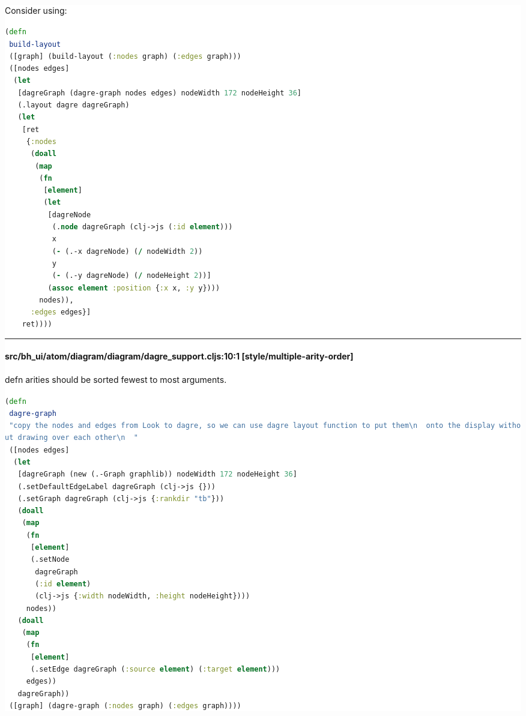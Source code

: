 Consider using:

```clojure
(defn
 build-layout
 ([graph] (build-layout (:nodes graph) (:edges graph)))
 ([nodes edges]
  (let
   [dagreGraph (dagre-graph nodes edges) nodeWidth 172 nodeHeight 36]
   (.layout dagre dagreGraph)
   (let
    [ret
     {:nodes
      (doall
       (map
        (fn
         [element]
         (let
          [dagreNode
           (.node dagreGraph (clj->js (:id element)))
           x
           (- (.-x dagreNode) (/ nodeWidth 2))
           y
           (- (.-y dagreNode) (/ nodeHeight 2))]
          (assoc element :position {:x x, :y y})))
        nodes)),
      :edges edges}]
    ret))))
```

----

#### src/bh_ui/atom/diagram/diagram/dagre_support.cljs:10:1 [style/multiple-arity-order]

defn arities should be sorted fewest to most arguments.

```clojure
(defn
 dagre-graph
 "copy the nodes and edges from Look to dagre, so we can use dagre layout function to put them\n  onto the display without drawing over each other\n  "
 ([nodes edges]
  (let
   [dagreGraph (new (.-Graph graphlib)) nodeWidth 172 nodeHeight 36]
   (.setDefaultEdgeLabel dagreGraph (clj->js {}))
   (.setGraph dagreGraph (clj->js {:rankdir "tb"}))
   (doall
    (map
     (fn
      [element]
      (.setNode
       dagreGraph
       (:id element)
       (clj->js {:width nodeWidth, :height nodeHeight})))
     nodes))
   (doall
    (map
     (fn
      [element]
      (.setEdge dagreGraph (:source element) (:target element)))
     edges))
   dagreGraph))
 ([graph] (dagre-graph (:nodes graph) (:edges graph))))
```
